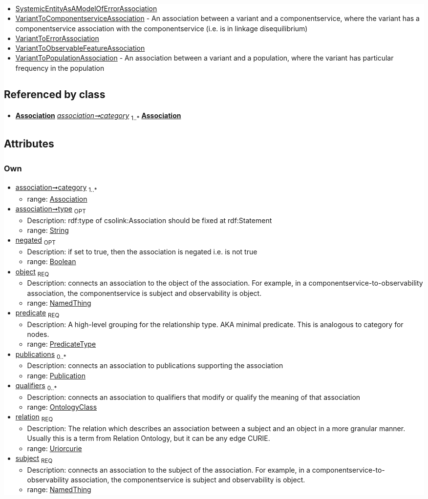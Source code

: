  * [SystemicEntityAsAModelOfErrorAssociation](SystemicEntityAsAModelOfErrorAssociation.md)
 * [VariantToComponentserviceAssociation](VariantToComponentserviceAssociation.md) - An association between a variant and a componentservice, where the variant has a componentservice association with the componentservice (i.e. is in linkage disequilibrium)
 * [VariantToErrorAssociation](VariantToErrorAssociation.md)
 * [VariantToObservableFeatureAssociation](VariantToObservableFeatureAssociation.md)
 * [VariantToPopulationAssociation](VariantToPopulationAssociation.md) - An association between a variant and a population, where the variant has particular frequency in the population

## Referenced by class

 *  **[Association](Association.md)** *[association➞category](association_category.md)*  <sub>1..*</sub>  **[Association](Association.md)**

## Attributes


### Own

 * [association➞category](association_category.md)  <sub>1..*</sub>
    * range: [Association](Association.md)
 * [association➞type](association_type.md)  <sub>OPT</sub>
    * Description: rdf:type of csolink:Association should be fixed at rdf:Statement
    * range: [String](types/String.md)
 * [negated](negated.md)  <sub>OPT</sub>
    * Description: if set to true, then the association is negated i.e. is not true
    * range: [Boolean](types/Boolean.md)
 * [object](object.md)  <sub>REQ</sub>
    * Description: connects an association to the object of the association. For example, in a componentservice-to-observability association, the componentservice is subject and observability is object.
    * range: [NamedThing](NamedThing.md)
 * [predicate](predicate.md)  <sub>REQ</sub>
    * Description: A high-level grouping for the relationship type. AKA minimal predicate. This is analogous to category for nodes.
    * range: [PredicateType](types/PredicateType.md)
 * [publications](publications.md)  <sub>0..*</sub>
    * Description: connects an association to publications supporting the association
    * range: [Publication](Publication.md)
 * [qualifiers](qualifiers.md)  <sub>0..*</sub>
    * Description: connects an association to qualifiers that modify or qualify the meaning of that association
    * range: [OntologyClass](OntologyClass.md)
 * [relation](relation.md)  <sub>REQ</sub>
    * Description: The relation which describes an association between a subject and an object in a more granular manner. Usually this is a term from Relation Ontology, but it can be any edge CURIE.
    * range: [Uriorcurie](types/Uriorcurie.md)
 * [subject](subject.md)  <sub>REQ</sub>
    * Description: connects an association to the subject of the association. For example, in a componentservice-to-observability association, the componentservice is subject and observability is object.
    * range: [NamedThing](NamedThing.md)
